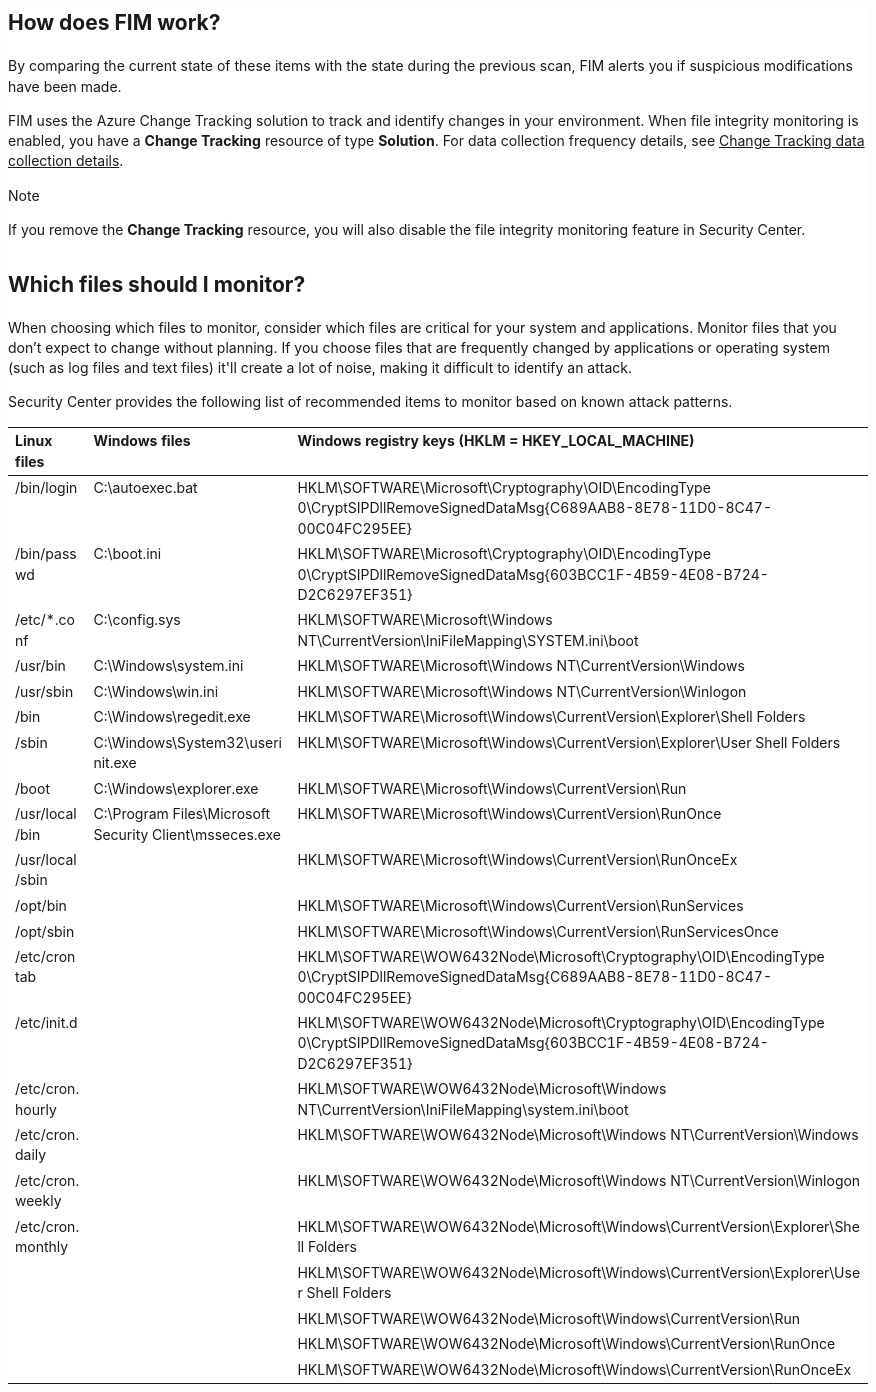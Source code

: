 
## How does FIM work?

By comparing the current state of these items with the state during the previous scan, FIM alerts you if suspicious modifications have been made.

FIM uses the Azure Change Tracking solution to track and identify changes in your environment. When file integrity monitoring is enabled, you have a **Change Tracking** resource of type **Solution**. For data collection frequency details, see [Change Tracking data collection details](../automation/change-tracking/overview.md#change-tracking-and-inventory-data-collection).

> [!NOTE]
> If you remove the **Change Tracking** resource, you will also disable the file integrity monitoring feature in Security Center.

## Which files should I monitor?
When choosing which files to monitor, consider which files are critical for your system and applications. Monitor files that you don’t expect to change without planning. If you choose files that are frequently changed by applications or operating system (such as log files and text files) it'll create a lot of noise, making it difficult to identify an attack.

Security Center provides the following list of recommended items to monitor based on known attack patterns.

|Linux files|Windows files|Windows registry keys (HKLM = HKEY_LOCAL_MACHINE)|
|:----|:----|:----|
|/bin/login|C:\autoexec.bat|HKLM\SOFTWARE\Microsoft\Cryptography\OID\EncodingType 0\CryptSIPDllRemoveSignedDataMsg\{C689AAB8-8E78-11D0-8C47-00C04FC295EE}|
|/bin/passwd|C:\boot.ini|HKLM\SOFTWARE\Microsoft\Cryptography\OID\EncodingType 0\CryptSIPDllRemoveSignedDataMsg\{603BCC1F-4B59-4E08-B724-D2C6297EF351}|
|/etc/*.conf|C:\config.sys|HKLM\SOFTWARE\Microsoft\Windows NT\CurrentVersion\IniFileMapping\SYSTEM.ini\boot|
|/usr/bin|C:\Windows\system.ini|HKLM\SOFTWARE\Microsoft\Windows NT\CurrentVersion\Windows|
|/usr/sbin|C:\Windows\win.ini|HKLM\SOFTWARE\Microsoft\Windows NT\CurrentVersion\Winlogon|
|/bin|C:\Windows\regedit.exe|HKLM\SOFTWARE\Microsoft\Windows\CurrentVersion\Explorer\Shell Folders|
|/sbin|C:\Windows\System32\userinit.exe|HKLM\SOFTWARE\Microsoft\Windows\CurrentVersion\Explorer\User Shell Folders|
|/boot|C:\Windows\explorer.exe|HKLM\SOFTWARE\Microsoft\Windows\CurrentVersion\Run|
|/usr/local/bin|C:\Program Files\Microsoft Security Client\msseces.exe|HKLM\SOFTWARE\Microsoft\Windows\CurrentVersion\RunOnce|
|/usr/local/sbin||HKLM\SOFTWARE\Microsoft\Windows\CurrentVersion\RunOnceEx|
|/opt/bin||HKLM\SOFTWARE\Microsoft\Windows\CurrentVersion\RunServices|
|/opt/sbin||HKLM\SOFTWARE\Microsoft\Windows\CurrentVersion\RunServicesOnce|
|/etc/crontab||HKLM\SOFTWARE\WOW6432Node\Microsoft\Cryptography\OID\EncodingType 0\CryptSIPDllRemoveSignedDataMsg\{C689AAB8-8E78-11D0-8C47-00C04FC295EE}|
|/etc/init.d||HKLM\SOFTWARE\WOW6432Node\Microsoft\Cryptography\OID\EncodingType 0\CryptSIPDllRemoveSignedDataMsg\{603BCC1F-4B59-4E08-B724-D2C6297EF351}|
|/etc/cron.hourly||HKLM\SOFTWARE\WOW6432Node\Microsoft\Windows NT\CurrentVersion\IniFileMapping\system.ini\boot|
|/etc/cron.daily||HKLM\SOFTWARE\WOW6432Node\Microsoft\Windows NT\CurrentVersion\Windows|
|/etc/cron.weekly||HKLM\SOFTWARE\WOW6432Node\Microsoft\Windows NT\CurrentVersion\Winlogon|
|/etc/cron.monthly||HKLM\SOFTWARE\WOW6432Node\Microsoft\Windows\CurrentVersion\Explorer\Shell Folders|
|||HKLM\SOFTWARE\WOW6432Node\Microsoft\Windows\CurrentVersion\Explorer\User Shell Folders|
|||HKLM\SOFTWARE\WOW6432Node\Microsoft\Windows\CurrentVersion\Run|
|||HKLM\SOFTWARE\WOW6432Node\Microsoft\Windows\CurrentVersion\RunOnce|
|||HKLM\SOFTWARE\WOW6432Node\Microsoft\Windows\CurrentVersion\RunOnceEx|

[1]: ./media/security-center-file-integrity-monitoring/security-center-dashboard.png
[3]: ./media/security-center-file-integrity-monitoring/enable.png
[4]: ./media/security-center-file-integrity-monitoring/upgrade-plan.png
[5]: ./media/security-center-file-integrity-monitoring/enable-fim.png
[7]: ./media/security-center-file-integrity-monitoring/filter.png
[8]: ./media/security-center-file-integrity-monitoring/log-search.png
[9]: ./media/security-center-file-integrity-monitoring/changes-tab.png
[10]: ./media/security-center-file-integrity-monitoring/change-details.png
[11]: ./media/security-center-file-integrity-monitoring/fim-dashboard-settings.png
[12]: ./media/security-center-file-integrity-monitoring/workspace-config.png
[13]: ./media/security-center-file-integrity-monitoring/edit.png
[14]: ./media/security-center-file-integrity-monitoring/add.png
[15]: ./media/security-center-file-integrity-monitoring/add-item.png
[16]: ./media/security-center-file-integrity-monitoring/fim-dashboard-disable.png
[17]: ./media/security-center-file-integrity-monitoring/fim-dashboard-settings-disabled.png
[18]: ./media/security-center-file-integrity-monitoring/workspace-config-disable.png
[19]: ./media/security-center-file-integrity-monitoring/edit-disable.png
[20]: ./media/security-center-file-integrity-monitoring/disable-fim.png